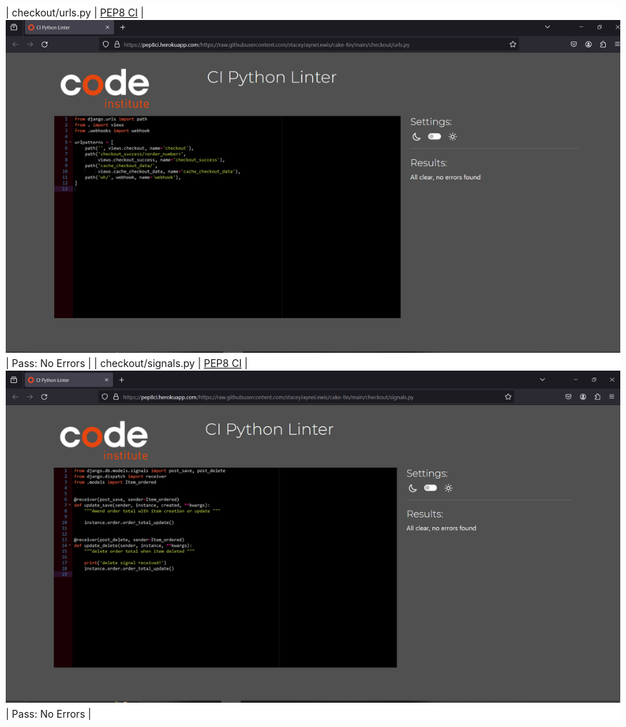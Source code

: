 | checkout/urls.py | [PEP8 CI](https://pep8ci.herokuapp.com/https://raw.githubusercontent.com/staceyJayneLewis/cake-tin/main/checkout/urls.py) | ![screenshot](documentation/python-checkout-urls.jpg) | Pass: No Errors |
| checkout/signals.py | [PEP8 CI](https://pep8ci.herokuapp.com/https://raw.githubusercontent.com/staceyJayneLewis/cake-tin/main/checkout/signals.py) | ![screenshot](documentation/python-checkout-signals.jpg) | Pass: No Errors |